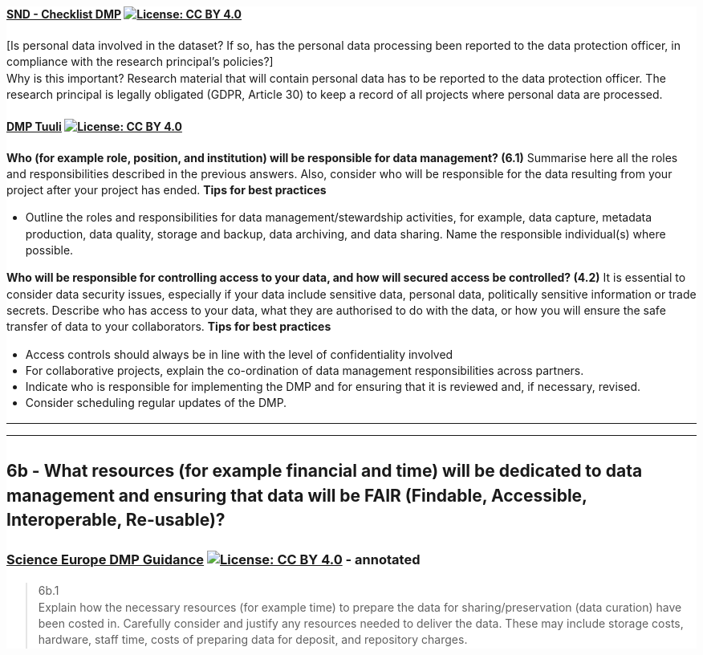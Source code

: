 #### [SND - Checklist DMP](https://zenodo.org/records/6424769) [![License: CC BY 4.0](https://img.shields.io/badge/License-CC_BY_4.0-lightgrey.svg)](https://creativecommons.org/licenses/by/4.0/)
[Is personal data involved in the dataset? If so, has the personal data processing been reported to the data protection officer, in compliance with the research principal’s policies?]\
Why is this important? Research material that will contain personal data has to be reported to the data protection officer. The research principal is legally obligated (GDPR, Article 30) to keep a record of all projects where personal data are processed.

#### [DMP Tuuli](https://zenodo.org/records/5242629) [![License: CC BY 4.0](https://img.shields.io/badge/License-CC_BY_4.0-lightgrey.svg)](https://creativecommons.org/licenses/by/4.0/)
**Who (for example role, position, and institution) will be responsible for data management? (6.1)**
Summarise here all the roles and responsibilities described in the previous answers. Also, consider who will be responsible for the data resulting from your project after your project has ended.
**Tips for best practices**
- Outline the roles and responsibilities for data management/stewardship activities, for example, data capture, metadata production, data quality, storage and backup, data archiving, and data sharing. Name the responsible individual(s) where possible. 

**Who will be responsible for controlling access to your data, and how will secured access be controlled? (4.2)**
It is essential to consider data security issues, especially if your data include sensitive data, personal data, politically sensitive information or trade secrets. Describe who has access to your data, what they are authorised to do with the data, or how you will ensure the safe transfer of data to your collaborators.
**Tips for best practices**
- Access controls should always be in line with the level of confidentiality involved
- For collaborative projects, explain the co-ordination of data management responsibilities across partners.
- Indicate who is responsible for implementing the DMP and for ensuring that it is reviewed and, if necessary, revised.
- Consider scheduling regular updates of the DMP.



-----
-----

## 6b - What resources (for example financial and time) will be dedicated to data management and ensuring that data will be FAIR (Findable, Accessible, Interoperable, Re-usable)?


### [Science Europe DMP Guidance](https://doi.org/10.5281/zenodo.4915862 "Science Europe. (2021). Practical Guide to the International Alignment of Research Data Management - Extended Edition. https://doi.org/10.5281/zenodo.4915862") [![License: CC BY 4.0](https://img.shields.io/badge/License-CC%20BY%204.0-lightgrey.svg)](https://creativecommons.org/licenses/by/4.0/) - annotated
> 6b.1\
> Explain how the necessary resources (for example time) to prepare the data for sharing/preservation (data curation) have been costed in. Carefully consider and justify any resources needed to deliver the data. These may include storage costs, hardware, staff time, costs of preparing data for deposit, and repository charges.
